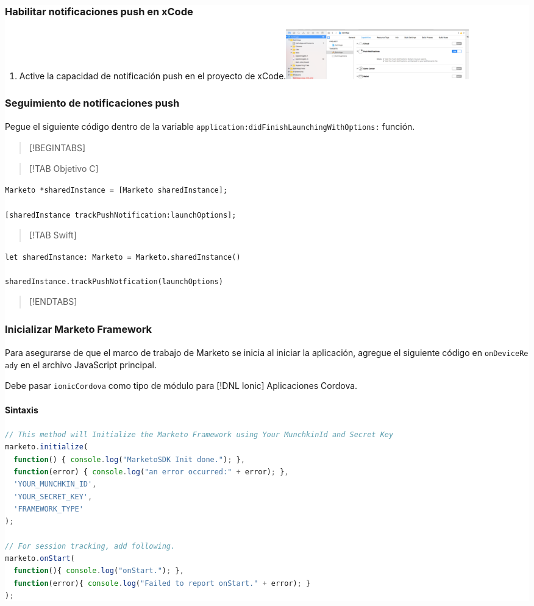 ### Habilitar notificaciones push en xCode

1. Active la capacidad de notificación push en el proyecto de xCode.![Capacidad de notificación](assets/notification-capability.png)

### Seguimiento de notificaciones push

Pegue el siguiente código dentro de la variable `application:didFinishLaunchingWithOptions:` función.

>[!BEGINTABS]

>[!TAB Objetivo C]

```
Marketo *sharedInstance = [Marketo sharedInstance];

[sharedInstance trackPushNotification:launchOptions];
```

>[!TAB Swift]

```
let sharedInstance: Marketo = Marketo.sharedInstance()

sharedInstance.trackPushNotfication(launchOptions)
```

>[!ENDTABS]

### Inicializar Marketo Framework

Para asegurarse de que el marco de trabajo de Marketo se inicia al iniciar la aplicación, agregue el siguiente código en `onDeviceReady` en el archivo JavaScript principal.

Debe pasar `ionicCordova` como tipo de módulo para [!DNL Ionic] Aplicaciones Cordova.

#### Sintaxis

```javascript
// This method will Initialize the Marketo Framework using Your MunchkinId and Secret Key
marketo.initialize(
  function() { console.log("MarketoSDK Init done."); },
  function(error) { console.log("an error occurred:" + error); },
  'YOUR_MUNCHKIN_ID',
  'YOUR_SECRET_KEY',
  'FRAMEWORK_TYPE'
);

// For session tracking, add following. 
marketo.onStart(
  function(){ console.log("onStart."); },
  function(error){ console.log("Failed to report onStart." + error); }
);
```
